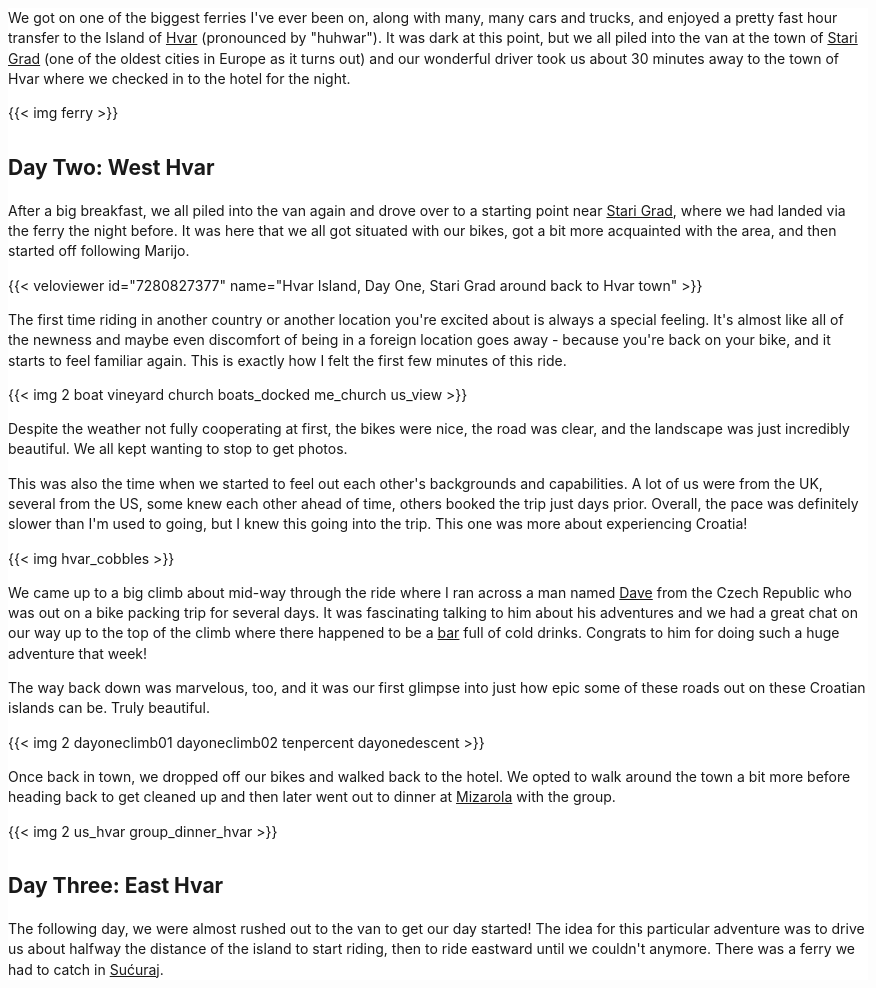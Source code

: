 We got on one of the biggest ferries I've ever been on, along with many, many cars and trucks, and enjoyed a pretty fast hour transfer to the Island of [Hvar](https://goo.gl/maps/sucHqvWwhiMPG2Vz9) (pronounced by "huhwar"). It was dark at this point, but we all piled into the van at the town of [Stari Grad](https://goo.gl/maps/rFfz14tCDAAtCQVP7) (one of the oldest cities in Europe as it turns out) and our wonderful driver took us about 30 minutes away to the town of Hvar where we checked in to the hotel for the night.

{{< img ferry >}}

## Day Two: West Hvar
After a big breakfast, we all piled into the van again and drove over to a starting point near [Stari Grad](https://goo.gl/maps/NqPjacGU34vxXBJn6), where we had landed via the ferry the night before. It was here that we all got situated with our bikes, got a bit more acquainted with the area, and then started off following Marijo.

{{< veloviewer id="7280827377" name="Hvar Island, Day One, Stari Grad around back to Hvar town" >}}

The first time riding in another country or another location you're excited about is always a special feeling. It's almost like all of the newness and maybe even discomfort of being in a foreign location goes away - because you're back on your bike, and it starts to feel familiar again. This is exactly how I felt the first few minutes of this ride.

{{< img 2 boat vineyard church boats_docked me_church us_view >}}

Despite the weather not fully cooperating at first, the bikes were nice, the road was clear, and the landscape was just incredibly beautiful. We all kept wanting to stop to get photos.

This was also the time when we started to feel out each other's backgrounds and capabilities. A lot of us were from the UK, several from the US, some knew each other ahead of time, others booked the trip just days prior. Overall, the pace was definitely slower than I'm used to going, but I knew this going into the trip. This one was more about experiencing Croatia!

{{< img hvar_cobbles >}}

We came up to a big climb about mid-way through the ride where I ran across a man named [Dave](https://www.strava.com/athletes/10377119) from the Czech Republic who was out on a bike packing trip for several days. It was fascinating talking to him about his adventures and we had a great chat on our way up to the top of the climb where there happened to be a [bar](https://goo.gl/maps/jozyvoSmBy6AeoUQ9) full of cold drinks. Congrats to him for doing such a huge adventure that week!

The way back down was marvelous, too, and it was our first glimpse into just how epic some of these roads out on these Croatian islands can be. Truly beautiful.

{{< img 2 dayoneclimb01 dayoneclimb02 tenpercent dayonedescent >}}

Once back in town, we dropped off our bikes and walked back to the hotel. We opted to walk around the town a bit more before heading back to get cleaned up and then later went out to dinner at [Mizarola](https://goo.gl/maps/paai8sb1kcWWrwFH8) with the group.

{{< img 2 us_hvar group_dinner_hvar >}}

## Day Three: East Hvar
The following day, we were almost rushed out to the van to get our day started! The idea for this particular adventure was to drive us about halfway the distance of the island to start riding, then to ride eastward until we couldn't anymore. There was a ferry we had to catch in [Sućuraj](https://goo.gl/maps/TVGTZbrcnjXREbiv8).
